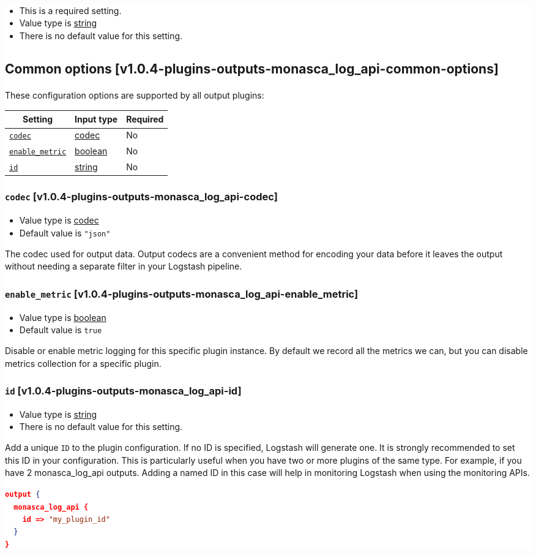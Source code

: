 * This is a required setting.
* Value type is [string](logstash://reference/configuration-file-structure.md#string)
* There is no default value for this setting.



## Common options [v1.0.4-plugins-outputs-monasca_log_api-common-options]

These configuration options are supported by all output plugins:

| Setting | Input type | Required |
| --- | --- | --- |
| [`codec`](v1-0-4-plugins-outputs-monasca_log_api.md#v1.0.4-plugins-outputs-monasca_log_api-codec) | [codec](logstash://reference/configuration-file-structure.md#codec) | No |
| [`enable_metric`](v1-0-4-plugins-outputs-monasca_log_api.md#v1.0.4-plugins-outputs-monasca_log_api-enable_metric) | [boolean](logstash://reference/configuration-file-structure.md#boolean) | No |
| [`id`](v1-0-4-plugins-outputs-monasca_log_api.md#v1.0.4-plugins-outputs-monasca_log_api-id) | [string](logstash://reference/configuration-file-structure.md#string) | No |

### `codec` [v1.0.4-plugins-outputs-monasca_log_api-codec]

* Value type is [codec](logstash://reference/configuration-file-structure.md#codec)
* Default value is `"json"`

The codec used for output data. Output codecs are a convenient method for encoding your data before it leaves the output without needing a separate filter in your Logstash pipeline.


### `enable_metric` [v1.0.4-plugins-outputs-monasca_log_api-enable_metric]

* Value type is [boolean](logstash://reference/configuration-file-structure.md#boolean)
* Default value is `true`

Disable or enable metric logging for this specific plugin instance. By default we record all the metrics we can, but you can disable metrics collection for a specific plugin.


### `id` [v1.0.4-plugins-outputs-monasca_log_api-id]

* Value type is [string](logstash://reference/configuration-file-structure.md#string)
* There is no default value for this setting.

Add a unique `ID` to the plugin configuration. If no ID is specified, Logstash will generate one. It is strongly recommended to set this ID in your configuration. This is particularly useful when you have two or more plugins of the same type. For example, if you have 2 monasca_log_api outputs. Adding a named ID in this case will help in monitoring Logstash when using the monitoring APIs.

```json
output {
  monasca_log_api {
    id => "my_plugin_id"
  }
}
```



